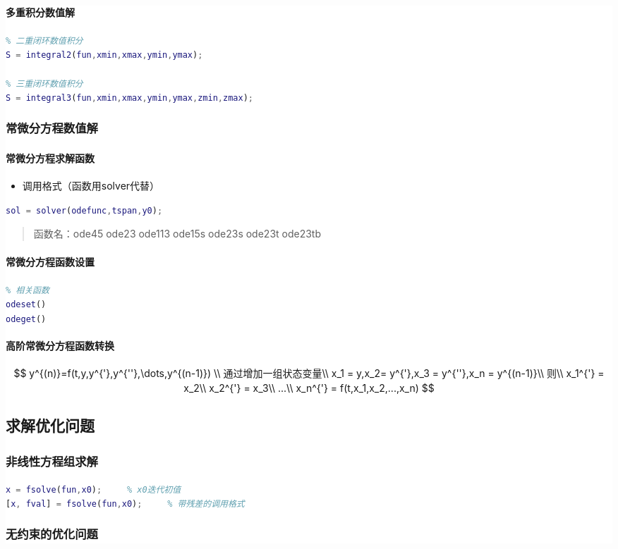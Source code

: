 #### 多重积分数值解

```matlab
% 二重闭环数值积分
S = integral2(fun,xmin,xmax,ymin,ymax);

% 三重闭环数值积分
S = integral3(fun,xmin,xmax,ymin,ymax,zmin,zmax);
```

### 常微分方程数值解

#### 常微分方程求解函数

+ 调用格式（函数用solver代替）

```matlab
sol = solver(odefunc,tspan,y0);
```

> 函数名：ode45 ode23 ode113 ode15s ode23s ode23t ode23tb

#### 常微分方程函数设置

```matlab
% 相关函数
odeset()
odeget()
```

#### 高阶常微分方程函数转换

$$
y^{(n)}=f(t,y,y^{'},y^{''},\dots,y^{(n-1)})
\\
通过增加一组状态变量\\
x_1 = y,x_2= y^{'},x_3 = y^{''},x_n = y^{(n-1)}\\
则\\
x_1^{'} = x_2\\
x_2^{'} = x_3\\
...\\
x_n^{'} = f(t,x_1,x_2,...,x_n)
$$



## 求解优化问题

### 非线性方程组求解

```matlab
x = fsolve(fun,x0);		% x0迭代初值
[x, fval] = fsolve(fun,x0);		% 带残差的调用格式
```

### 无约束的优化问题
